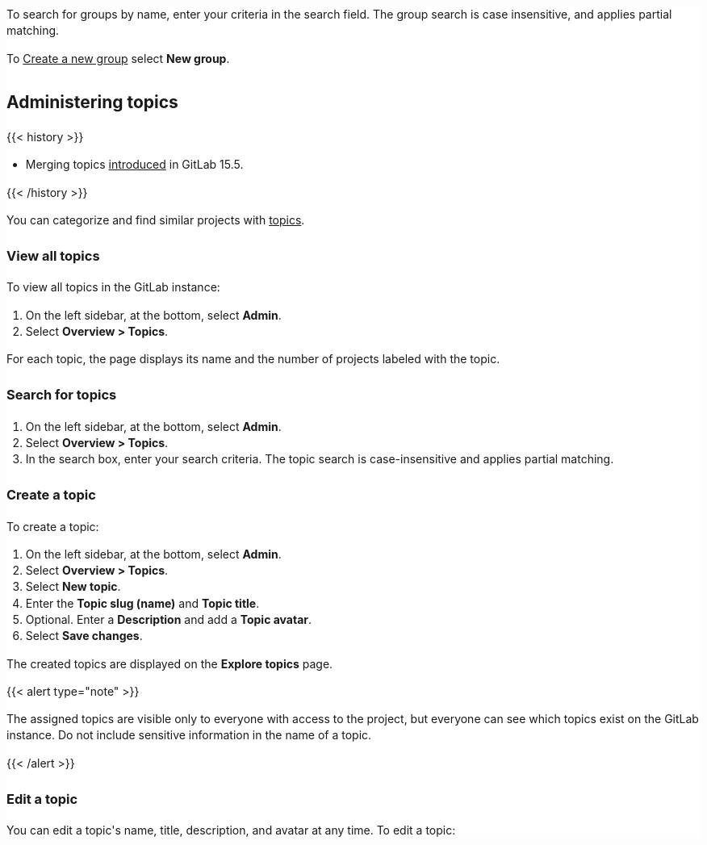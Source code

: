 To search for groups by name, enter your criteria in the search field. The group search is case
insensitive, and applies partial matching.

To [Create a new group](../user/group/_index.md#create-a-group) select **New group**.

## Administering topics

{{< history >}}

- Merging topics [introduced](https://gitlab.com/gitlab-org/gitlab/-/issues/366884) in GitLab 15.5.

{{< /history >}}

You can categorize and find similar projects with [topics](../user/project/project_topics.md).

### View all topics

To view all topics in the GitLab instance:

1. On the left sidebar, at the bottom, select **Admin**.
1. Select **Overview > Topics**.

For each topic, the page displays its name and the number of projects labeled with the topic.

### Search for topics

1. On the left sidebar, at the bottom, select **Admin**.
1. Select **Overview > Topics**.
1. In the search box, enter your search criteria.
   The topic search is case-insensitive and applies partial matching.

### Create a topic

To create a topic:

1. On the left sidebar, at the bottom, select **Admin**.
1. Select **Overview > Topics**.
1. Select **New topic**.
1. Enter the **Topic slug (name)** and **Topic title**.
1. Optional. Enter a **Description** and add a **Topic avatar**.
1. Select **Save changes**.

The created topics are displayed on the **Explore topics** page.

{{< alert type="note" >}}

The assigned topics are visible only to everyone with access to the project,
but everyone can see which topics exist on the GitLab instance.
Do not include sensitive information in the name of a topic.

{{< /alert >}}

### Edit a topic

You can edit a topic's name, title, description, and avatar at any time.
To edit a topic:
